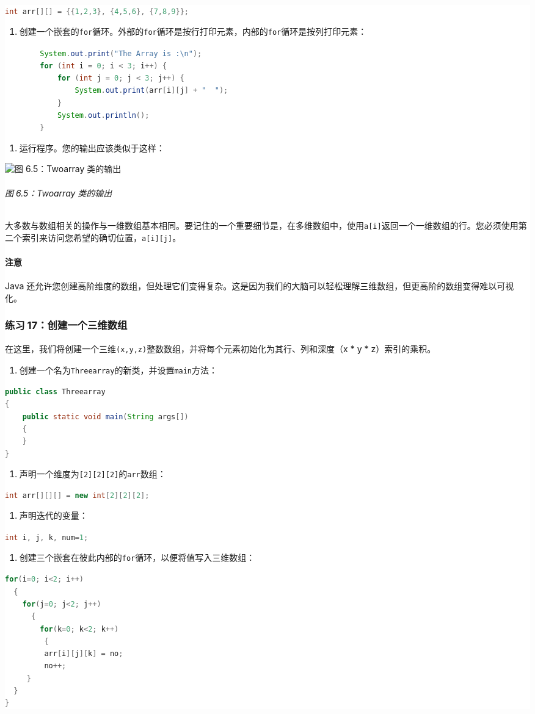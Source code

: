 ```java
int arr[][] = {{1,2,3}, {4,5,6}, {7,8,9}};
```

1.  创建一个嵌套的`for`循环。外部的`for`循环是按行打印元素，内部的`for`循环是按列打印元素：

```java
        System.out.print("The Array is :\n");
        for (int i = 0; i < 3; i++) {
            for (int j = 0; j < 3; j++) {
                System.out.print(arr[i][j] + "  ");
            }
            System.out.println();
        }
```

1.  运行程序。您的输出应该类似于这样：

![图 6.5：Twoarray 类的输出](https://github.com/OpenDocCN/freelearn-java-zh/raw/master/docs/java-fund/img/C09581_Figure_06_05.jpg)

###### 图 6.5：Twoarray 类的输出

大多数与数组相关的操作与一维数组基本相同。要记住的一个重要细节是，在多维数组中，使用`a[i]`返回一个一维数组的行。您必须使用第二个索引来访问您希望的确切位置，`a[i][j]`。

#### 注意

Java 还允许您创建高阶维度的数组，但处理它们变得复杂。这是因为我们的大脑可以轻松理解三维数组，但更高阶的数组变得难以可视化。

### 练习 17：创建一个三维数组

在这里，我们将创建一个三维`(x,y,z)`整数数组，并将每个元素初始化为其行、列和深度（x * y * z）索引的乘积。

1.  创建一个名为`Threearray`的新类，并设置`main`方法：

```java
public class Threearray
{
    public static void main(String args[])
    {
    }
}
```

1.  声明一个维度为`[2][2][2]`的`arr`数组：

```java
int arr[][][] = new int[2][2][2];
```

1.  声明迭代的变量：

```java
int i, j, k, num=1;
```

1.  创建三个嵌套在彼此内部的`for`循环，以便将值写入三维数组：

```java
for(i=0; i<2; i++)
  {
    for(j=0; j<2; j++)
      {
        for(k=0; k<2; k++)
         {
         arr[i][j][k] = no;
         no++;
     }
  }
}
```
